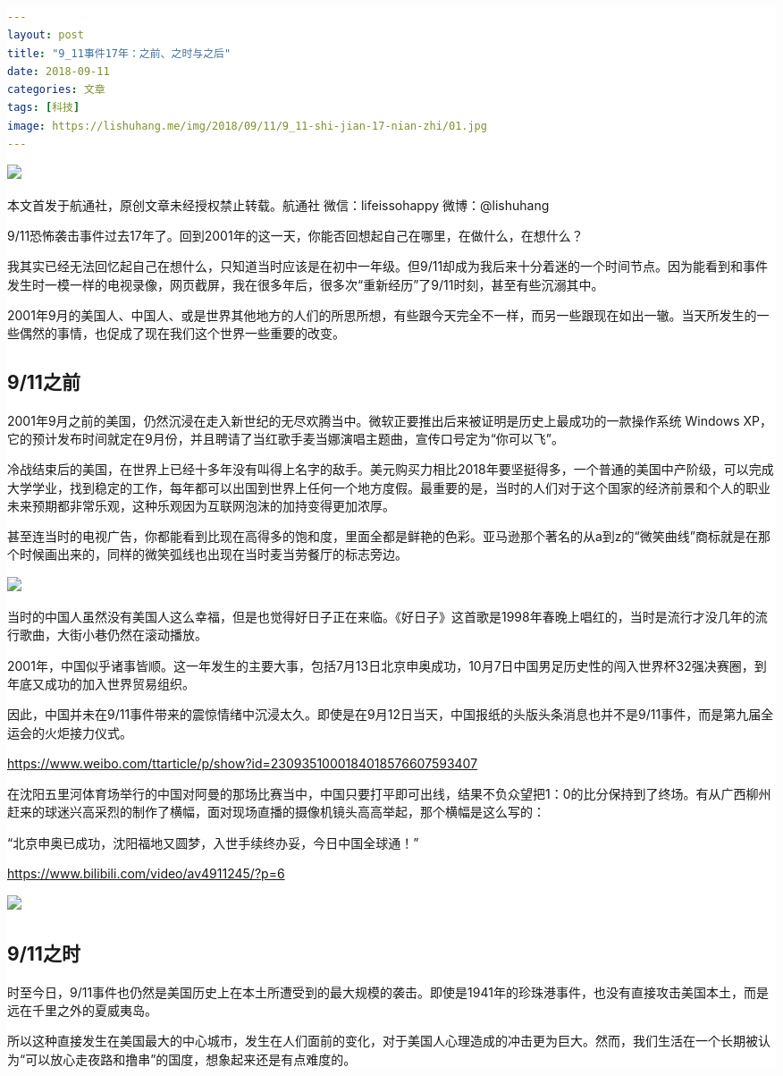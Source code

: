 ```yaml
---
layout: post
title: "9_11事件17年：之前、之时与之后"
date: 2018-09-11
categories: 文章
tags: [科技]
image: https://lishuhang.me/img/2018/09/11/9_11-shi-jian-17-nian-zhi/01.jpg
---
```


![](https://mmbiz.qpic.cn/mmbiz_jpg/AdRKyBVLoHKmRFgomSTs0NibNRml7P3RqVMX7SezVCibyPUTtASONIuN5ib5f8mibJlEwibBdTr3r2JvNWl37kpM1Bg/640?wx_fmt=jpeg)

本文首发于航通社，原创文章未经授权禁止转载。航通社 微信：lifeissohappy 微博：@lishuhang

9/11恐怖袭击事件过去17年了。回到2001年的这一天，你能否回想起自己在哪里，在做什么，在想什么？

我其实已经无法回忆起自己在想什么，只知道当时应该是在初中一年级。但9/11却成为我后来十分着迷的一个时间节点。因为能看到和事件发生时一模一样的电视录像，网页截屏，我在很多年后，很多次“重新经历”了9/11时刻，甚至有些沉溺其中。

2001年9月的美国人、中国人、或是世界其他地方的人们的所思所想，有些跟今天完全不一样，而另一些跟现在如出一辙。当天所发生的一些偶然的事情，也促成了现在我们这个世界一些重要的改变。

## 9/11之前

2001年9月之前的美国，仍然沉浸在走入新世纪的无尽欢腾当中。微软正要推出后来被证明是历史上最成功的一款操作系统 Windows XP，它的预计发布时间就定在9月份，并且聘请了当红歌手麦当娜演唱主题曲，宣传口号定为“你可以飞”。

冷战结束后的美国，在世界上已经十多年没有叫得上名字的敌手。美元购买力相比2018年要坚挺得多，一个普通的美国中产阶级，可以完成大学学业，找到稳定的工作，每年都可以出国到世界上任何一个地方度假。最重要的是，当时的人们对于这个国家的经济前景和个人的职业未来预期都非常乐观，这种乐观因为互联网泡沫的加持变得更加浓厚。

甚至连当时的电视广告，你都能看到比现在高得多的饱和度，里面全都是鲜艳的色彩。亚马逊那个著名的从a到z的“微笑曲线”商标就是在那个时候画出来的，同样的微笑弧线也出现在当时麦当劳餐厅的标志旁边。

![](https://lishuhang.me/img/2018/09/11/9_11-shi-jian-17-nian-zhi/01.jpg)

当时的中国人虽然没有美国人这么幸福，但是也觉得好日子正在来临。《好日子》这首歌是1998年春晚上唱红的，当时是流行才没几年的流行歌曲，大街小巷仍然在滚动播放。

2001年，中国似乎诸事皆顺。这一年发生的主要大事，包括7月13日北京申奥成功，10月7日中国男足历史性的闯入世界杯32强决赛圈，到年底又成功的加入世界贸易组织。

因此，中国并未在9/11事件带来的震惊情绪中沉浸太久。即使是在9月12日当天，中国报纸的头版头条消息也并不是9/11事件，而是第九届全运会的火炬接力仪式。

https://www.weibo.com/ttarticle/p/show?id=2309351000184018576607593407

在沈阳五里河体育场举行的中国对阿曼的那场比赛当中，中国只要打平即可出线，结果不负众望把1：0的比分保持到了终场。有从广西柳州赶来的球迷兴高采烈的制作了横幅，面对现场直播的摄像机镜头高高举起，那个横幅是这么写的：

“北京申奥已成功，沈阳福地又圆梦，入世手续终办妥，今日中国全球通！”

https://www.bilibili.com/video/av4911245/?p=6

![](https://lishuhang.me/img/2018/09/11/9_11-shi-jian-17-nian-zhi/02.jpg)

## 9/11之时

时至今日，9/11事件也仍然是美国历史上在本土所遭受到的最大规模的袭击。即使是1941年的珍珠港事件，也没有直接攻击美国本土，而是远在千里之外的夏威夷岛。

所以这种直接发生在美国最大的中心城市，发生在人们面前的变化，对于美国人心理造成的冲击更为巨大。然而，我们生活在一个长期被认为“可以放心走夜路和撸串”的国度，想象起来还是有点难度的。
